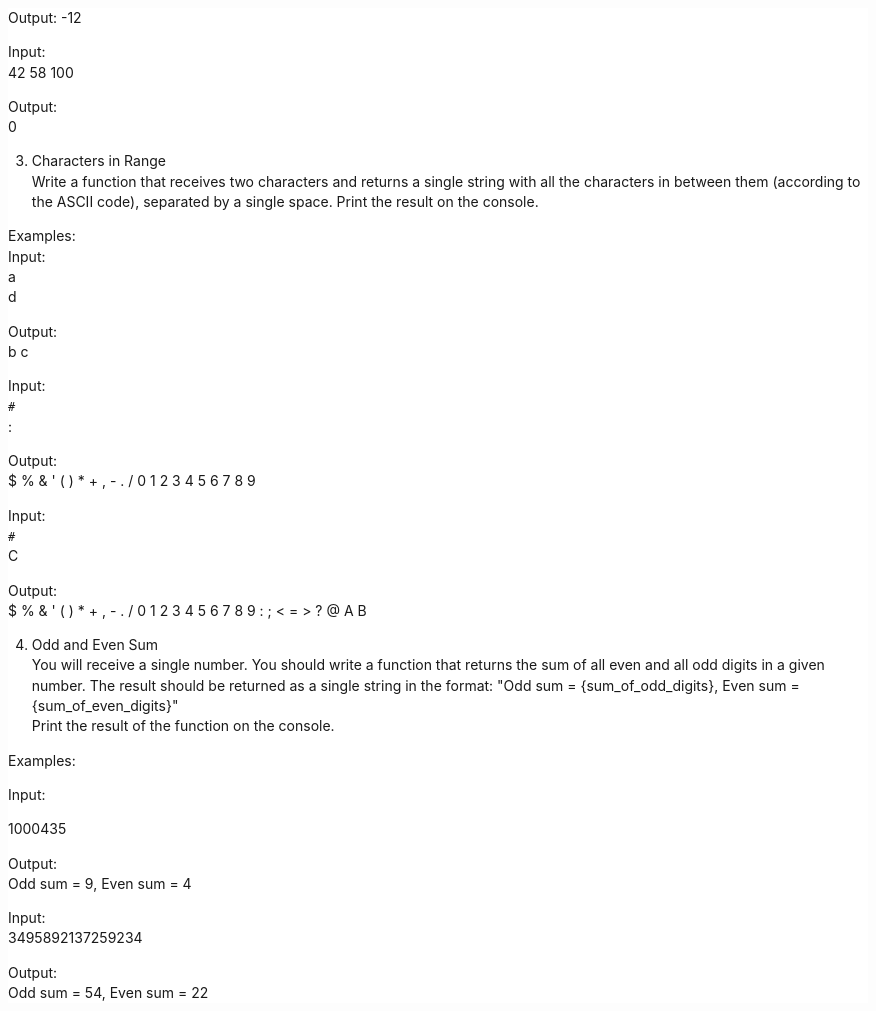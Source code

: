 Output: 
-12  

Input:  
42
58
100	 

Output:  
0  


3. Characters in Range  
Write a function that receives two characters and returns a single string with all the characters in between them (according to the ASCII code), separated by a single space. Print the result on the console.

Examples:  
Input:  
a  
d	  

Output:  
b c  

Input:  
`#`  
:	

Output:   
$ % & ' ( ) * + , - . / 0 1 2 3 4 5 6 7 8 9  


Input:  
`#`  
C	  

Output:  
$ % & ' ( ) * + , - . / 0 1 2 3 4 5 6 7 8 9 : ; < = > ? @ A B  

4. Odd and Even Sum  
You will receive a single number. You should write a function that returns the sum of all even and all odd digits in a given number. The result should be returned as a single string in the format: 
"Odd sum = {sum_of_odd_digits}, Even sum = {sum_of_even_digits}"  
Print the result of the function on the console.  

Examples:  

Input: 	 

1000435	  

Output:  
Odd sum = 9, Even sum = 4

Input:  
3495892137259234	 

Output:  
Odd sum = 54, Even sum = 22  
